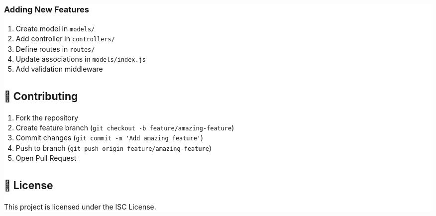 ### Adding New Features
1. Create model in `models/`
2. Add controller in `controllers/`
3. Define routes in `routes/`
4. Update associations in `models/index.js`
5. Add validation middleware

## 🤝 Contributing

1. Fork the repository
2. Create feature branch (`git checkout -b feature/amazing-feature`)
3. Commit changes (`git commit -m 'Add amazing feature'`)
4. Push to branch (`git push origin feature/amazing-feature`)
5. Open Pull Request

## 📄 License

This project is licensed under the ISC License.